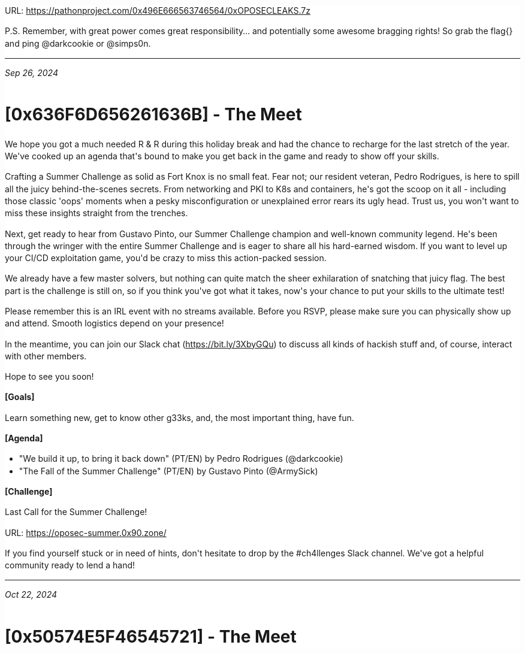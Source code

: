 URL: https://pathonproject.com/0x496E666563746564/0xOPOSECLEAKS.7z

P.S. Remember, with great power comes great responsibility… and potentially some awesome bragging rights! So grab the flag{} and ping @darkcookie or @simps0n.


---------
_Sep 26, 2024_
# [0x636F6D656261636B] - The Meet

We hope you got a much needed R & R during this holiday break and had the chance to recharge for the last stretch of the year. We've cooked up an agenda that's bound to make you get back in the game and ready to show off your skills.

Crafting a Summer Challenge as solid as Fort Knox is no small feat. Fear not; our resident veteran, Pedro Rodrigues, is here to spill all the juicy behind-the-scenes secrets. From networking and PKI to K8s and containers, he's got the scoop on it all - including those classic 'oops' moments when a pesky misconfiguration or unexplained error rears its ugly head. Trust us, you won't want to miss these insights straight from the trenches.

Next, get ready to hear from Gustavo Pinto, our Summer Challenge champion and well-known community legend. He's been through the wringer with the entire Summer Challenge and is eager to share all his hard-earned wisdom. If you want to level up your CI/CD exploitation game, you'd be crazy to miss this action-packed session.

We already have a few master solvers, but nothing can quite match the sheer exhilaration of snatching that juicy flag. The best part is the challenge is still on, so if you think you've got what it takes, now's your chance to put your skills to the ultimate test!

Please remember this is an IRL event with no streams available. Before you RSVP, please make sure you can physically show up and attend. Smooth logistics depend on your presence!

In the meantime, you can join our Slack chat (https://bit.ly/3XbyGQu) to discuss all kinds of hackish stuff and, of course, interact with other members.

Hope to see you soon!

**\[Goals\]**

Learn something new, get to know other g33ks, and, the most important thing, have fun.

**\[Agenda\]**

- "We build it up, to bring it back down" (PT/EN) by Pedro Rodrigues (@darkcookie)
- "The Fall of the Summer Challenge" (PT/EN) by Gustavo Pinto (@ArmySick)

**\[Challenge\]**

Last Call for the Summer Challenge!

URL: https://oposec-summer.0x90.zone/

If you find yourself stuck or in need of hints, don't hesitate to drop by the #ch4llenges Slack channel. We've got a helpful community ready to lend a hand!


---------
_Oct 22, 2024_
# [0x50574E5F46545721] - The Meet
